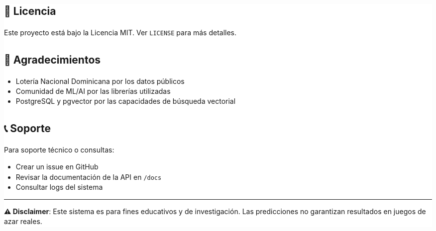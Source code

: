 ## 📄 Licencia

Este proyecto está bajo la Licencia MIT. Ver `LICENSE` para más detalles.

## 🙏 Agradecimientos

- Lotería Nacional Dominicana por los datos públicos
- Comunidad de ML/AI por las librerías utilizadas
- PostgreSQL y pgvector por las capacidades de búsqueda vectorial

## 📞 Soporte

Para soporte técnico o consultas:
- Crear un issue en GitHub
- Revisar la documentación de la API en `/docs`
- Consultar logs del sistema

---

**⚠️ Disclaimer**: Este sistema es para fines educativos y de investigación. Las predicciones no garantizan resultados en juegos de azar reales.